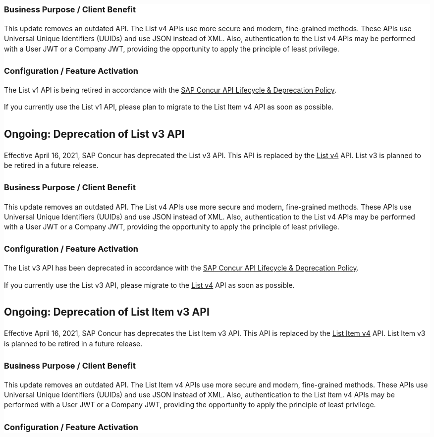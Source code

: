 ### Business Purpose / Client Benefit

This update removes an outdated API. The List v4 APIs use more secure and modern, fine-grained methods. These APIs use Universal Unique Identifiers (UUIDs) and use JSON instead of XML. Also, authentication to the List v4 APIs may be performed with a User JWT or a Company JWT, providing the opportunity to apply the principle of least privilege.

### Configuration / Feature Activation

The List v1 API is being retired in accordance with the [SAP Concur API Lifecycle & Deprecation Policy](https://developer.concur.com/tools-support/deprecation-policy.html).

If you currently use the List v1 API, please plan to migrate to the List Item v4 API as soon as possible.

## <a name="ongoing-list-deprecation"></a>Ongoing: Deprecation of List v3 API

Effective April 16, 2021, SAP Concur has deprecated the List v3 API. This API is replaced by the [List v4](https://developer.concur.com/api-reference/common/lists/v4.list.html) API. List v3 is planned to be retired in a future release.

### Business Purpose / Client Benefit

This update removes an outdated API. The List v4 APIs use more secure and modern, fine-grained methods. These APIs use Universal Unique Identifiers (UUIDs) and use JSON instead of XML. Also, authentication to the List v4 APIs may be performed with a User JWT or a Company JWT, providing the opportunity to apply the principle of least privilege.

### Configuration / Feature Activation

The List v3 API has been deprecated in accordance with the [SAP Concur API Lifecycle & Deprecation Policy](https://developer.concur.com/tools-support/deprecation-policy.html).

If you currently use the List v3 API, please migrate to the [List v4](https://developer.concur.com/api-reference/common/lists/v4.list.html) API as soon as possible.

## <a name="ongoing-list-item-deprecation"></a>Ongoing: Deprecation of List Item v3 API

Effective April 16, 2021, SAP Concur has deprecates the List Item v3 API. This API is replaced by the [List Item v4](/api-reference/common/list-item/v4.list-item.html) API. List Item v3 is planned to be retired in a future release.

### Business Purpose / Client Benefit

This update removes an outdated API. The List Item v4 APIs use more secure and modern, fine-grained methods. These APIs use Universal Unique Identifiers (UUIDs) and use JSON instead of XML. Also, authentication to the List Item v4 APIs may be performed with a User JWT or a Company JWT, providing the opportunity to apply the principle of least privilege.

### Configuration / Feature Activation
